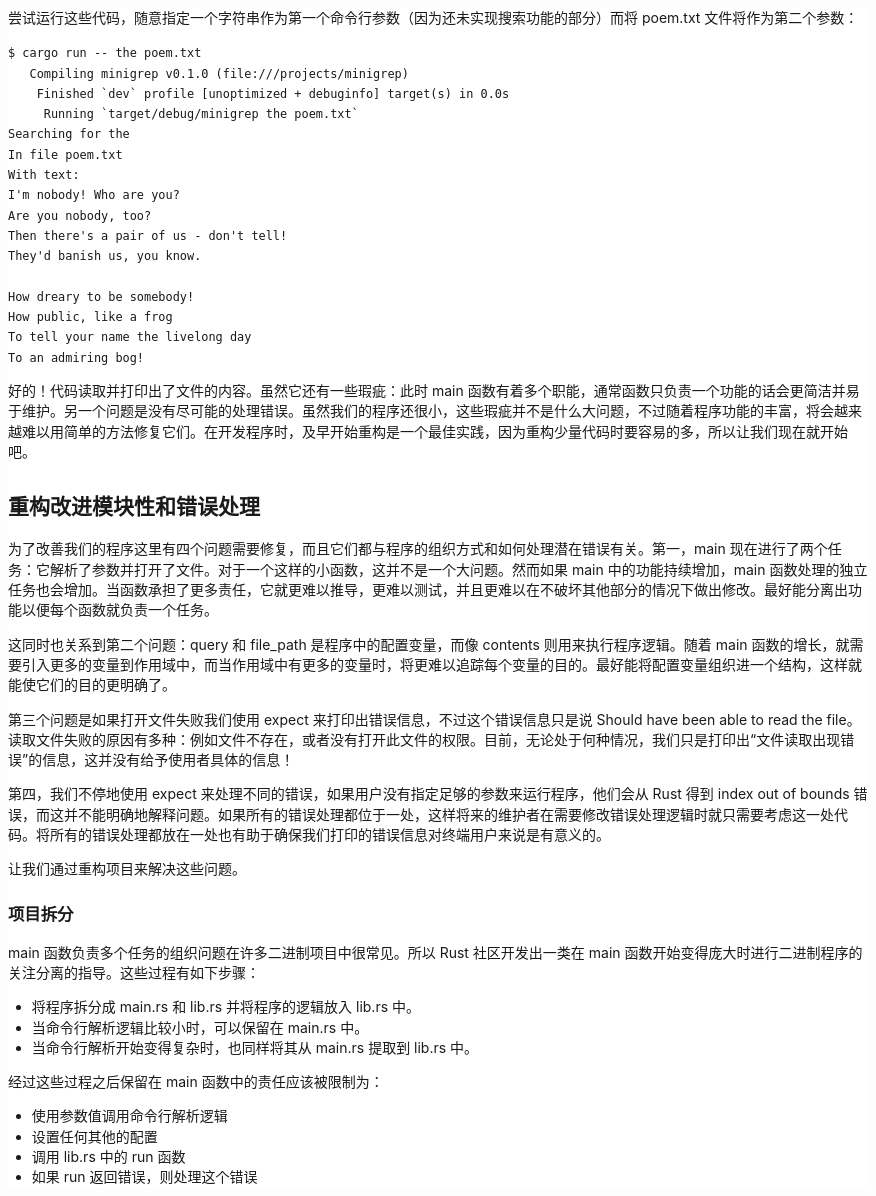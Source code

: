 尝试运行这些代码，随意指定一个字符串作为第一个命令行参数（因为还未实现搜索功能的部分）而将 poem.txt 文件将作为第二个参数：

```
$ cargo run -- the poem.txt
   Compiling minigrep v0.1.0 (file:///projects/minigrep)
    Finished `dev` profile [unoptimized + debuginfo] target(s) in 0.0s
     Running `target/debug/minigrep the poem.txt`
Searching for the
In file poem.txt
With text:
I'm nobody! Who are you?
Are you nobody, too?
Then there's a pair of us - don't tell!
They'd banish us, you know.

How dreary to be somebody!
How public, like a frog
To tell your name the livelong day
To an admiring bog!
```

好的！代码读取并打印出了文件的内容。虽然它还有一些瑕疵：此时 main 函数有着多个职能，通常函数只负责一个功能的话会更简洁并易于维护。另一个问题是没有尽可能的处理错误。虽然我们的程序还很小，这些瑕疵并不是什么大问题，不过随着程序功能的丰富，将会越来越难以用简单的方法修复它们。在开发程序时，及早开始重构是一个最佳实践，因为重构少量代码时要容易的多，所以让我们现在就开始吧。

## 重构改进模块性和错误处理

为了改善我们的程序这里有四个问题需要修复，而且它们都与程序的组织方式和如何处理潜在错误有关。第一，main 现在进行了两个任务：它解析了参数并打开了文件。对于一个这样的小函数，这并不是一个大问题。然而如果 main 中的功能持续增加，main 函数处理的独立任务也会增加。当函数承担了更多责任，它就更难以推导，更难以测试，并且更难以在不破坏其他部分的情况下做出修改。最好能分离出功能以便每个函数就负责一个任务。

这同时也关系到第二个问题：query 和 file_path 是程序中的配置变量，而像 contents 则用来执行程序逻辑。随着 main 函数的增长，就需要引入更多的变量到作用域中，而当作用域中有更多的变量时，将更难以追踪每个变量的目的。最好能将配置变量组织进一个结构，这样就能使它们的目的更明确了。

第三个问题是如果打开文件失败我们使用 expect 来打印出错误信息，不过这个错误信息只是说 Should have been able to read the file。读取文件失败的原因有多种：例如文件不存在，或者没有打开此文件的权限。目前，无论处于何种情况，我们只是打印出“文件读取出现错误”的信息，这并没有给予使用者具体的信息！

第四，我们不停地使用 expect 来处理不同的错误，如果用户没有指定足够的参数来运行程序，他们会从 Rust 得到 index out of bounds 错误，而这并不能明确地解释问题。如果所有的错误处理都位于一处，这样将来的维护者在需要修改错误处理逻辑时就只需要考虑这一处代码。将所有的错误处理都放在一处也有助于确保我们打印的错误信息对终端用户来说是有意义的。

让我们通过重构项目来解决这些问题。

### 项目拆分

main 函数负责多个任务的组织问题在许多二进制项目中很常见。所以 Rust 社区开发出一类在 main 函数开始变得庞大时进行二进制程序的关注分离的指导。这些过程有如下步骤：

- 将程序拆分成 main.rs 和 lib.rs 并将程序的逻辑放入 lib.rs 中。
- 当命令行解析逻辑比较小时，可以保留在 main.rs 中。
- 当命令行解析开始变得复杂时，也同样将其从 main.rs 提取到 lib.rs 中。

经过这些过程之后保留在 main 函数中的责任应该被限制为：

- 使用参数值调用命令行解析逻辑
- 设置任何其他的配置
- 调用 lib.rs 中的 run 函数
- 如果 run 返回错误，则处理这个错误
